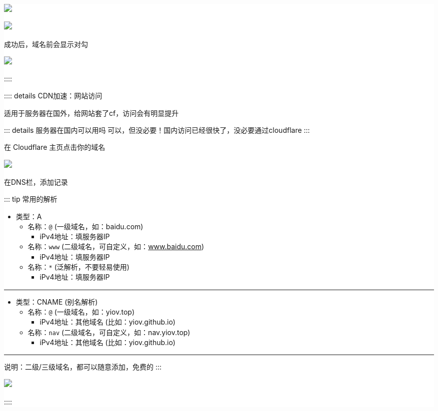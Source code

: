 ![](/cloudflare/domain/domain-11.png)

![](/cloudflare/domain/domain-12.png)

成功后，域名前会显示对勾

![](/cloudflare/domain/domain-13.png)


::::





:::: details CDN加速：网站访问

适用于服务器在国外，给网站套了cf，访问会有明显提升

::: details 服务器在国内可以用吗
可以，但没必要！国内访问已经很快了，没必要通过cloudflare
:::

在 Cloudflare 主页点击你的域名

![](/cloudflare/cdn/cdn-01.png)

在DNS栏，添加记录

::: tip 常用的解析

* 类型：A
    * 名称：`@` (一级域名，如：baidu.com)
        * iPv4地址：填服务器IP
    * 名称：`www` (二级域名，可自定义，如：www.baidu.com)
        * iPv4地址：填服务器IP
    * 名称：`*` (泛解析，不要轻易使用)
        * iPv4地址：填服务器IP

---

* 类型：CNAME (别名解析)
    * 名称：`@` (一级域名，如：yiov.top)
        * iPv4地址：其他域名 (比如：yiov.github.io)
    * 名称：`nav` (二级域名，可自定义，如：nav.yiov.top)
        * iPv4地址：其他域名 (比如：yiov.github.io)

---

说明：二级/三级域名，都可以随意添加，免费的
:::



![](/cloudflare/cdn/cdn-02.png)

::::


